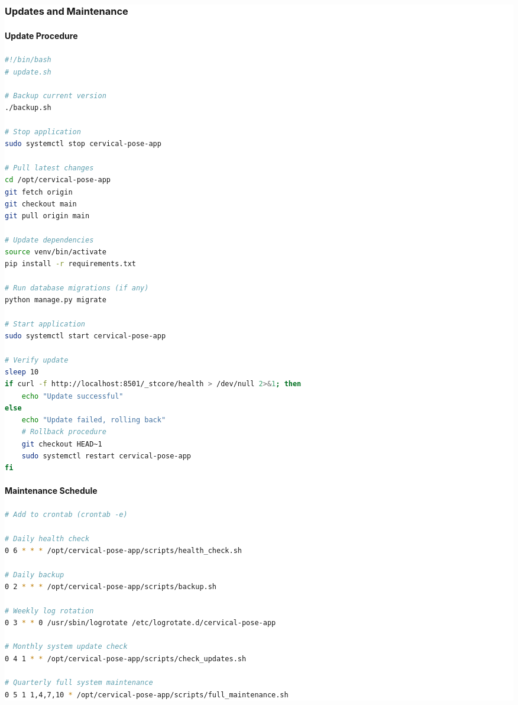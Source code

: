 ### Updates and Maintenance

#### Update Procedure

```bash
#!/bin/bash
# update.sh

# Backup current version
./backup.sh

# Stop application
sudo systemctl stop cervical-pose-app

# Pull latest changes
cd /opt/cervical-pose-app
git fetch origin
git checkout main
git pull origin main

# Update dependencies
source venv/bin/activate
pip install -r requirements.txt

# Run database migrations (if any)
python manage.py migrate

# Start application
sudo systemctl start cervical-pose-app

# Verify update
sleep 10
if curl -f http://localhost:8501/_stcore/health > /dev/null 2>&1; then
    echo "Update successful"
else
    echo "Update failed, rolling back"
    # Rollback procedure
    git checkout HEAD~1
    sudo systemctl restart cervical-pose-app
fi
```

#### Maintenance Schedule

```bash
# Add to crontab (crontab -e)

# Daily health check
0 6 * * * /opt/cervical-pose-app/scripts/health_check.sh

# Daily backup
0 2 * * * /opt/cervical-pose-app/scripts/backup.sh

# Weekly log rotation
0 3 * * 0 /usr/sbin/logrotate /etc/logrotate.d/cervical-pose-app

# Monthly system update check
0 4 1 * * /opt/cervical-pose-app/scripts/check_updates.sh

# Quarterly full system maintenance
0 5 1 1,4,7,10 * /opt/cervical-pose-app/scripts/full_maintenance.sh
```
